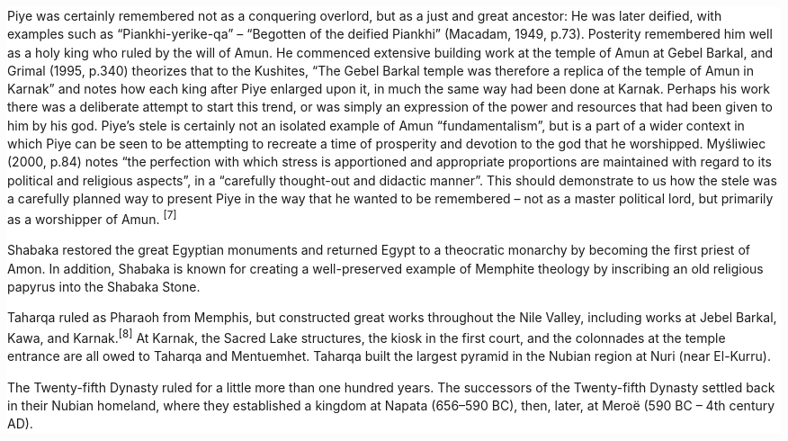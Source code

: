 <span><span><span>Piye was certainly remembered not as a conquering overlord, but as a just and great ancestor: He was later deified, with examples such as “Piankhi-yerike-qa” – “Begotten of the deified Piankhi” (Macadam, 1949, p.73). Posterity remembered him well as a holy king who ruled by the will of Amun. He commenced extensive building work at the temple of Amun at Gebel Barkal, and Grimal (1995, p.340) theorizes that to the Kushites, “The Gebel Barkal temple was therefore a replica of the temple of Amun in Karnak” and notes how each king after Piye enlarged upon it, in much the same way had been done at Karnak. Perhaps his work  there was a deliberate attempt to start this trend, or was simply an expression of the power and resources that had been given to him by his god. Piye’s stele is certainly not an isolated example of Amun “fundamentalism”, but is a part of a wider context in which Piye can be seen to be attempting to recreate a time of prosperity and devotion to the god that he worshipped. Myśliwiec (2000, p.84) notes “the perfection with which stress is apportioned and appropriate proportions are maintained with regard to its political and religious aspects”, in a “carefully thought-out and didactic manner”. This should demonstrate to us how the stele was a carefully planned way to present Piye in the way that he wanted to be remembered – not as a master political lord, but primarily as a worshipper of Amun. <sup>[7]</sup></span></span></span>

Shabaka restored the great Egyptian monuments and returned Egypt to a theocratic monarchy by becoming the first priest of Amon. In addition, Shabaka is known for creating a well-preserved example of Memphite theology by inscribing an old religious papyrus into the Shabaka Stone. 

Taharqa ruled as Pharaoh from Memphis, but constructed great works throughout the Nile Valley, including works at Jebel Barkal, Kawa, and Karnak.<sup>[8]</sup> At Karnak, the Sacred Lake structures, the kiosk in the first court, and the colonnades at the temple entrance are all owed to Taharqa and Mentuemhet. Taharqa built the largest pyramid in the Nubian region at Nuri (near El-Kurru).

The Twenty-fifth Dynasty ruled for a little more than one hundred years. The successors of the Twenty-fifth Dynasty settled back in their Nubian homeland, where they established a kingdom at Napata (656–590 BC), then, later, at Meroë (590 BC – 4th century AD).
